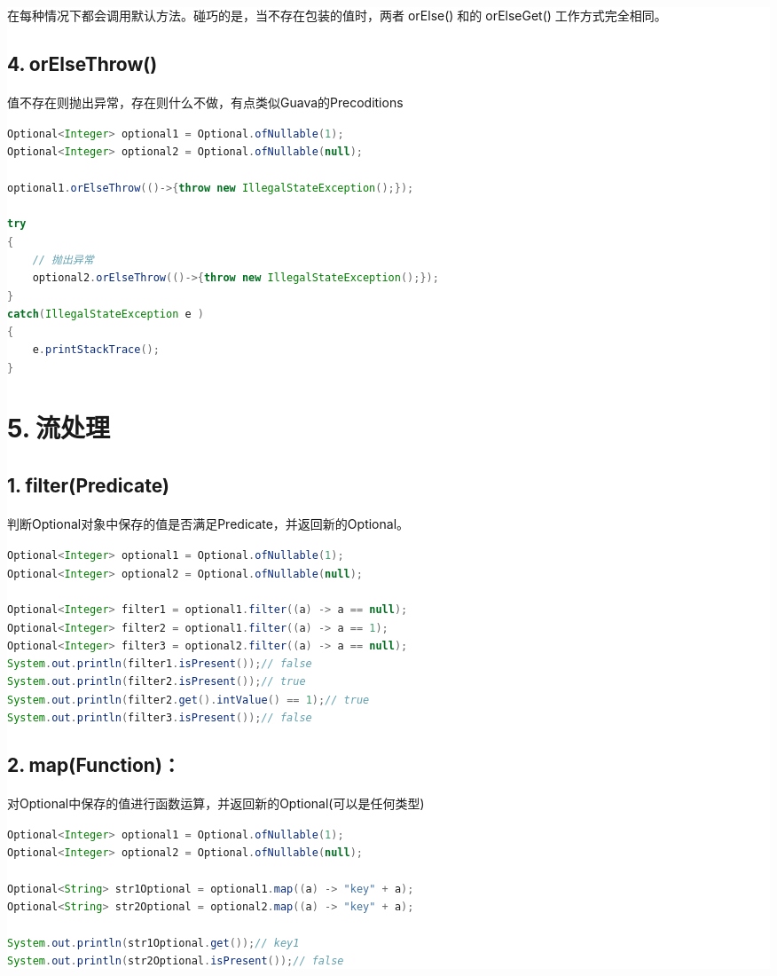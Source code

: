 在每种情况下都会调用默认方法。碰巧的是，当不存在包装的值时，两者 orElse() 和的 orElseGet() 工作方式完全相同。

## 4. orElseThrow()

值不存在则抛出异常，存在则什么不做，有点类似Guava的Precoditions

```java
Optional<Integer> optional1 = Optional.ofNullable(1);
Optional<Integer> optional2 = Optional.ofNullable(null);
 
optional1.orElseThrow(()->{throw new IllegalStateException();});
 
try
{
	// 抛出异常
	optional2.orElseThrow(()->{throw new IllegalStateException();});
}
catch(IllegalStateException e )
{
	e.printStackTrace();
}
```

# 5. 流处理

## 1. filter(Predicate)

判断Optional对象中保存的值是否满足Predicate，并返回新的Optional。

```java
Optional<Integer> optional1 = Optional.ofNullable(1);
Optional<Integer> optional2 = Optional.ofNullable(null);
 
Optional<Integer> filter1 = optional1.filter((a) -> a == null);
Optional<Integer> filter2 = optional1.filter((a) -> a == 1);
Optional<Integer> filter3 = optional2.filter((a) -> a == null);
System.out.println(filter1.isPresent());// false
System.out.println(filter2.isPresent());// true
System.out.println(filter2.get().intValue() == 1);// true
System.out.println(filter3.isPresent());// false
```

## 2. map(Function)：

对Optional中保存的值进行函数运算，并返回新的Optional(可以是任何类型)

```java
Optional<Integer> optional1 = Optional.ofNullable(1);
Optional<Integer> optional2 = Optional.ofNullable(null);
 
Optional<String> str1Optional = optional1.map((a) -> "key" + a);
Optional<String> str2Optional = optional2.map((a) -> "key" + a);
 
System.out.println(str1Optional.get());// key1
System.out.println(str2Optional.isPresent());// false
```
